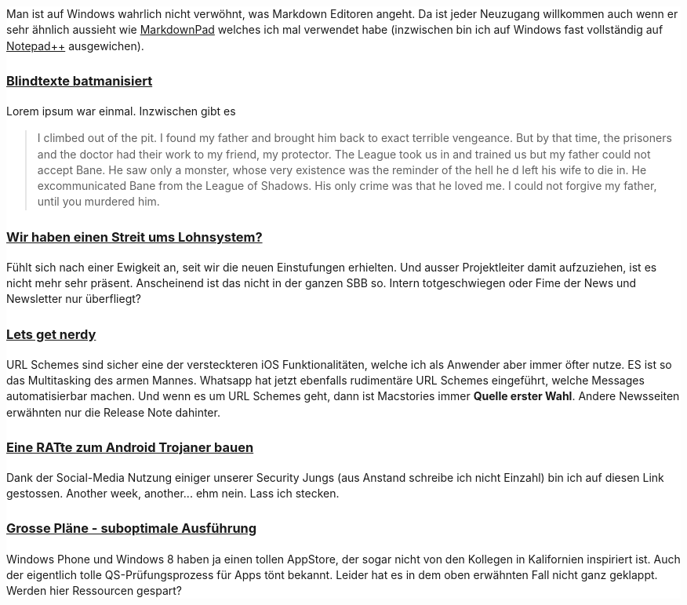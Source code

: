 Man ist auf Windows wahrlich nicht verwöhnt, was Markdown Editoren angeht. Da ist jeder Neuzugang willkommen auch wenn er sehr ähnlich aussieht wie [MarkdownPad](http://www.markdownpad.com/) welches ich mal verwendet habe (inzwischen bin ich auf Windows fast vollständig auf [Notepad++](http://www.notepad-plus-plus.org/) ausgewichen).

### [Blindtexte batmanisiert](http://batman-ipsum.com/ "Batman Ipsum - The best random text generator")

Lorem ipsum war einmal. Inzwischen gibt es 

>I climbed out of the pit. I found my father and brought him back to exact terrible vengeance. But by that time, the prisoners and the doctor had their work to my friend, my protector. The League took us in and trained us but my father could not accept Bane. He saw only a monster, whose very existence was the reminder of the hell he d left his wife to die in. He excommunicated Bane from the League of Shadows. His only crime was that he loved me. I could not forgive my father, until you murdered him.

### [Wir haben einen Streit ums Lohnsystem?](http://www.hrtoday.ch/news/streit-um-neues-sbb-lohnsystem-spitzt-sich-zu "Streit um neues SBB-Lohnsystem spitzt sich zu | hrtoday.ch")

Fühlt sich nach einer Ewigkeit an, seit wir die neuen Einstufungen erhielten. Und ausser Projektleiter damit aufzuziehen, ist es nicht mehr sehr präsent. Anscheinend ist das nicht in der ganzen SBB so. Intern totgeschwiegen oder Fime der News und Newsletter nur überfliegt?

### [Lets get nerdy](http://www.macstories.net/tutorials/use-whatsapps-url-scheme-with-drafts-launch-center-pro-or-a-bookmarklet/ "Use WhatsApp’s URL Scheme with Drafts, Launch Center Pro, Or A Bookmarklet")

URL Schemes sind sicher eine der versteckteren iOS Funktionalitäten, welche ich als Anwender aber immer öfter nutze. ES ist so das Multitasking des armen Mannes. Whatsapp hat jetzt ebenfalls rudimentäre URL Schemes eingeführt, welche Messages automatisierbar machen. Und wenn es um URL Schemes geht, dann ist Macstories immer **Quelle erster Wahl**. Andere Newsseiten erwähnten nur die Release Note dahinter.

### [Eine RATte zum Android Trojaner bauen](http://m.heise.de/security/meldung/Android-Trojaner-zum-Selberbauen-1919235.html?from-classic=1 "heise Security - Android-Trojaner zum Selberbauen")

Dank der Social-Media Nutzung einiger unserer Security Jungs (aus Anstand schreibe ich nicht Einzahl) bin ich auf diesen Link gestossen. Another week, another... ehm nein. Lass ich stecken.

### [Grosse Pläne - suboptimale Ausführung](http://thenextweb.com/microsoft/2013/07/10/microsoft-fails-to-screen-over-100-fake-windows-store-submissions-under-the-guise-of-popular-apps-and-games/ "Microsoft fails to screen over 100 fake Windows Store submissions under the guise of popular apps and games - The Next Web")

Windows Phone und Windows 8 haben ja einen tollen AppStore, der sogar nicht von den Kollegen in Kalifornien inspiriert ist. Auch der eigentlich tolle QS-Prüfungsprozess für Apps tönt bekannt. Leider hat es in dem oben erwähnten Fall nicht ganz geklappt. Werden hier Ressourcen gespart? 
